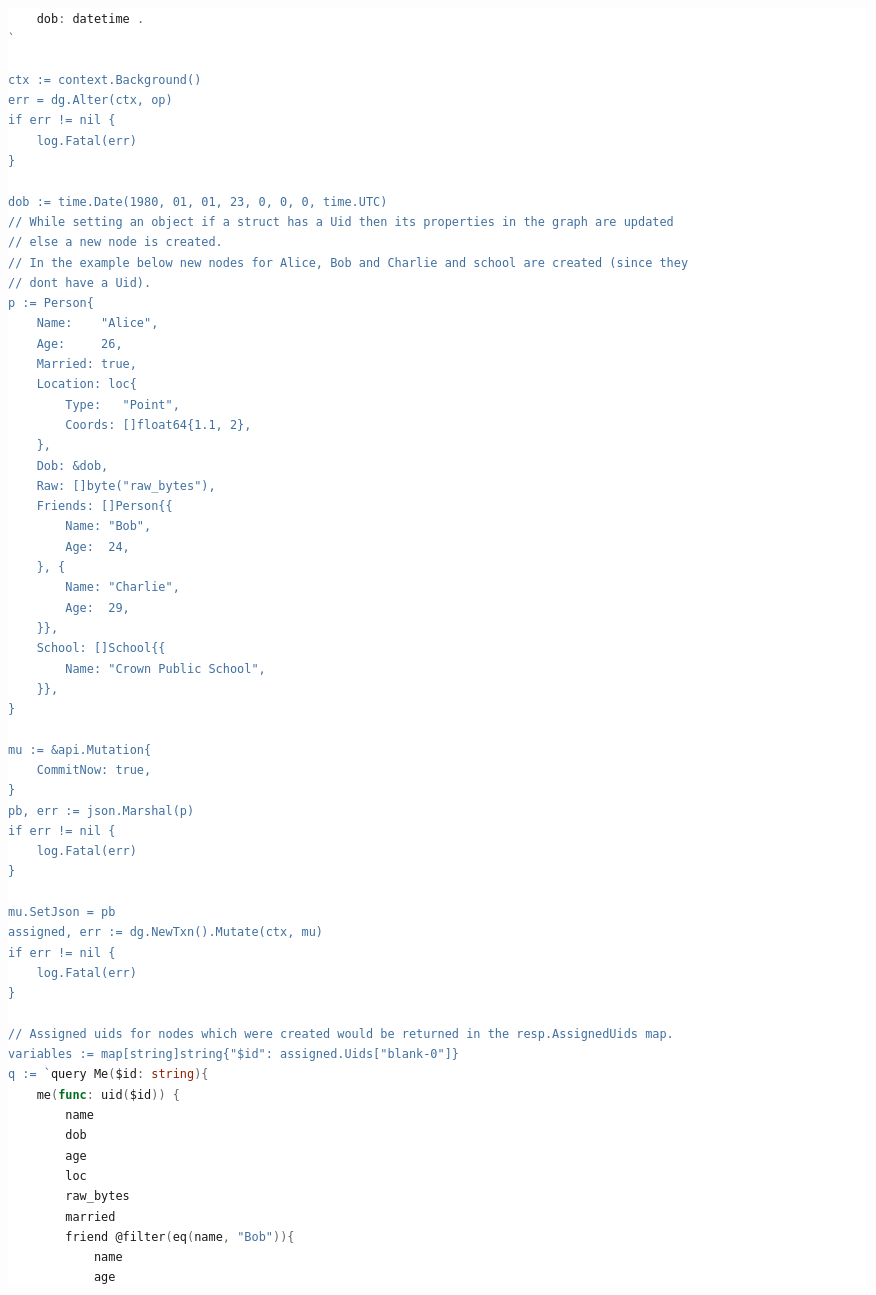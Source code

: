 ```go
	dob: datetime .
`

ctx := context.Background()
err = dg.Alter(ctx, op)
if err != nil {
	log.Fatal(err)
}

dob := time.Date(1980, 01, 01, 23, 0, 0, 0, time.UTC)
// While setting an object if a struct has a Uid then its properties in the graph are updated
// else a new node is created.
// In the example below new nodes for Alice, Bob and Charlie and school are created (since they
// dont have a Uid).
p := Person{
	Name:    "Alice",
	Age:     26,
	Married: true,
	Location: loc{
		Type:   "Point",
		Coords: []float64{1.1, 2},
	},
	Dob: &dob,
	Raw: []byte("raw_bytes"),
	Friends: []Person{{
		Name: "Bob",
		Age:  24,
	}, {
		Name: "Charlie",
		Age:  29,
	}},
	School: []School{{
		Name: "Crown Public School",
	}},
}

mu := &api.Mutation{
	CommitNow: true,
}
pb, err := json.Marshal(p)
if err != nil {
	log.Fatal(err)
}

mu.SetJson = pb
assigned, err := dg.NewTxn().Mutate(ctx, mu)
if err != nil {
	log.Fatal(err)
}

// Assigned uids for nodes which were created would be returned in the resp.AssignedUids map.
variables := map[string]string{"$id": assigned.Uids["blank-0"]}
q := `query Me($id: string){
	me(func: uid($id)) {
		name
		dob
		age
		loc
		raw_bytes
		married
		friend @filter(eq(name, "Bob")){
			name
			age
```